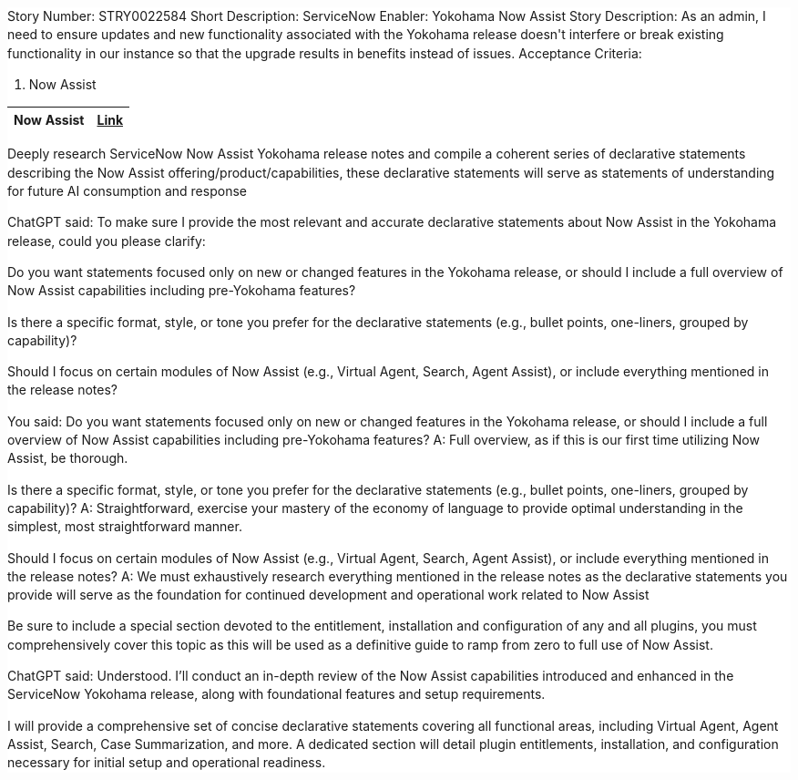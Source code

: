 Story Number: STRY0022584
Short Description: ServiceNow Enabler: Yokohama Now Assist
Story Description: As an admin, I need to ensure updates and new functionality associated with the Yokohama release doesn't interfere or break existing functionality in our instance so that the upgrade results in benefits instead of issues.
Acceptance Criteria:
1. Now Assist

| Now Assist | [Link](https://docs.servicenow.com/bundle/yokohama-washingtondc-df3/page/release-notes/rn-combined/yokohama-washingtondc/yokohama-washingtondc-nowassist-release-notes.html) |
|------------|------|

Deeply research ServiceNow Now Assist Yokohama release notes and compile a coherent series of declarative statements describing the Now Assist offering/product/capabilities, these declarative statements will serve as statements of understanding for future AI consumption and response

ChatGPT said:
To make sure I provide the most relevant and accurate declarative statements about Now Assist in the Yokohama release, could you please clarify:

Do you want statements focused only on new or changed features in the Yokohama release, or should I include a full overview of Now Assist capabilities including pre-Yokohama features?

Is there a specific format, style, or tone you prefer for the declarative statements (e.g., bullet points, one-liners, grouped by capability)?

Should I focus on certain modules of Now Assist (e.g., Virtual Agent, Search, Agent Assist), or include everything mentioned in the release notes?








You said:
Do you want statements focused only on new or changed features in the Yokohama release, or should I include a full overview of Now Assist capabilities including pre-Yokohama features?
A: Full overview, as if this is our first time utilizing Now Assist, be thorough.

Is there a specific format, style, or tone you prefer for the declarative statements (e.g., bullet points, one-liners, grouped by capability)?
A: Straightforward, exercise your mastery of the economy of language to provide optimal understanding in the simplest, most straightforward manner.

Should I focus on certain modules of Now Assist (e.g., Virtual Agent, Search, Agent Assist), or include everything mentioned in the release notes?
A: We must exhaustively research everything mentioned in the release notes as the declarative statements you provide will serve as the foundation for continued development and operational work related to Now Assist

Be sure to include a special section devoted to the entitlement, installation and configuration of any and all plugins, you must comprehensively cover this topic as this will be used as a definitive guide to ramp from zero to full use of Now Assist.

ChatGPT said:
Understood. I’ll conduct an in-depth review of the Now Assist capabilities introduced and enhanced in the ServiceNow Yokohama release, along with foundational features and setup requirements.

I will provide a comprehensive set of concise declarative statements covering all functional areas, including Virtual Agent, Agent Assist, Search, Case Summarization, and more. A dedicated section will detail plugin entitlements, installation, and configuration necessary for initial setup and operational readiness.
